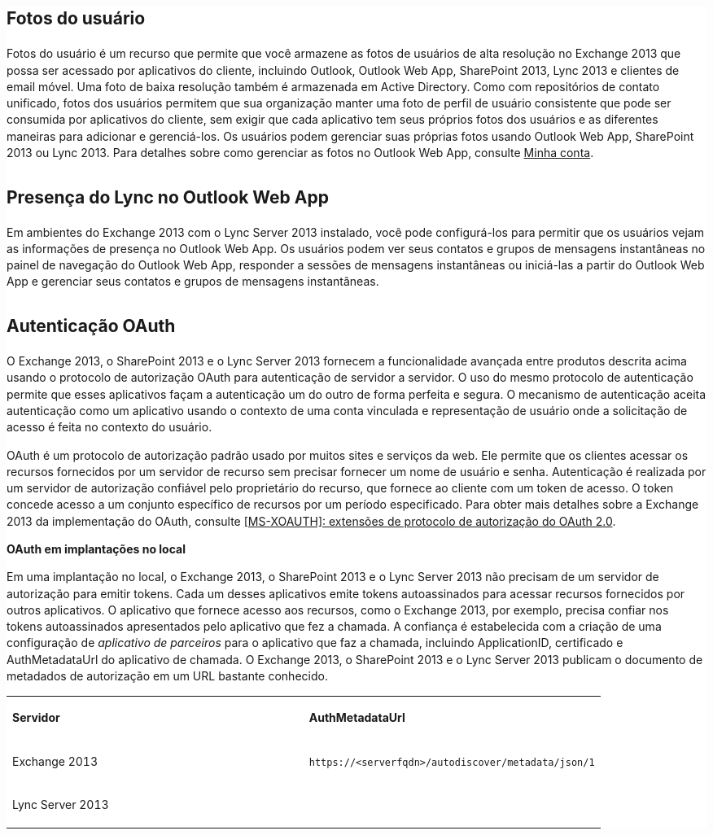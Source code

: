 ## Fotos do usuário

Fotos do usuário é um recurso que permite que você armazene as fotos de usuários de alta resolução no Exchange 2013 que possa ser acessado por aplicativos do cliente, incluindo Outlook, Outlook Web App, SharePoint 2013, Lync 2013 e clientes de email móvel. Uma foto de baixa resolução também é armazenada em Active Directory. Como com repositórios de contato unificado, fotos dos usuários permitem que sua organização manter uma foto de perfil de usuário consistente que pode ser consumida por aplicativos do cliente, sem exigir que cada aplicativo tem seus próprios fotos dos usuários e as diferentes maneiras para adicionar e gerenciá-los. Os usuários podem gerenciar suas próprias fotos usando Outlook Web App, SharePoint 2013 ou Lync 2013. Para detalhes sobre como gerenciar as fotos no Outlook Web App, consulte [Minha conta](https://go.microsoft.com/fwlink/p/?linkid=269646).

## Presença do Lync no Outlook Web App

Em ambientes do Exchange 2013 com o Lync Server 2013 instalado, você pode configurá-los para permitir que os usuários vejam as informações de presença no Outlook Web App. Os usuários podem ver seus contatos e grupos de mensagens instantâneas no painel de navegação do Outlook Web App, responder a sessões de mensagens instantâneas ou iniciá-las a partir do Outlook Web App e gerenciar seus contatos e grupos de mensagens instantâneas.

## Autenticação OAuth

O Exchange 2013, o SharePoint 2013 e o Lync Server 2013 fornecem a funcionalidade avançada entre produtos descrita acima usando o protocolo de autorização OAuth para autenticação de servidor a servidor. O uso do mesmo protocolo de autenticação permite que esses aplicativos façam a autenticação um do outro de forma perfeita e segura. O mecanismo de autenticação aceita autenticação como um aplicativo usando o contexto de uma conta vinculada e representação de usuário onde a solicitação de acesso é feita no contexto do usuário.

OAuth é um protocolo de autorização padrão usado por muitos sites e serviços da web. Ele permite que os clientes acessar os recursos fornecidos por um servidor de recurso sem precisar fornecer um nome de usuário e senha. Autenticação é realizada por um servidor de autorização confiável pelo proprietário do recurso, que fornece ao cliente com um token de acesso. O token concede acesso a um conjunto específico de recursos por um período especificado. Para obter mais detalhes sobre a Exchange 2013 da implementação do OAuth, consulte [\[MS-XOAUTH\]: extensões de protocolo de autorização do OAuth 2.0](https://go.microsoft.com/fwlink/p/?linkid=275093).

**OAuth em implantações no local**

Em uma implantação no local, o Exchange 2013, o SharePoint 2013 e o Lync Server 2013 não precisam de um servidor de autorização para emitir tokens. Cada um desses aplicativos emite tokens autoassinados para acessar recursos fornecidos por outros aplicativos. O aplicativo que fornece acesso aos recursos, como o Exchange 2013, por exemplo, precisa confiar nos tokens autoassinados apresentados pelo aplicativo que fez a chamada. A confiança é estabelecida com a criação de uma configuração de *aplicativo de parceiros* para o aplicativo que faz a chamada, incluindo ApplicationID, certificado e AuthMetadataUrl do aplicativo de chamada. O Exchange 2013, o SharePoint 2013 e o Lync Server 2013 publicam o documento de metadados de autorização em um URL bastante conhecido.


<table>
<colgroup>
<col style="width: 50%" />
<col style="width: 50%" />
</colgroup>
<tbody>
<tr class="odd">
<td><p><strong>Servidor</strong></p></td>
<td><p><strong>AuthMetadataUrl</strong></p></td>
</tr>
<tr class="even">
<td><p>Exchange 2013</p></td>
<td><p><code>https://&lt;serverfqdn&gt;/autodiscover/metadata/json/1</code></p></td>
</tr>
<tr class="odd">
<td><p>Lync Server 2013</p></td>
